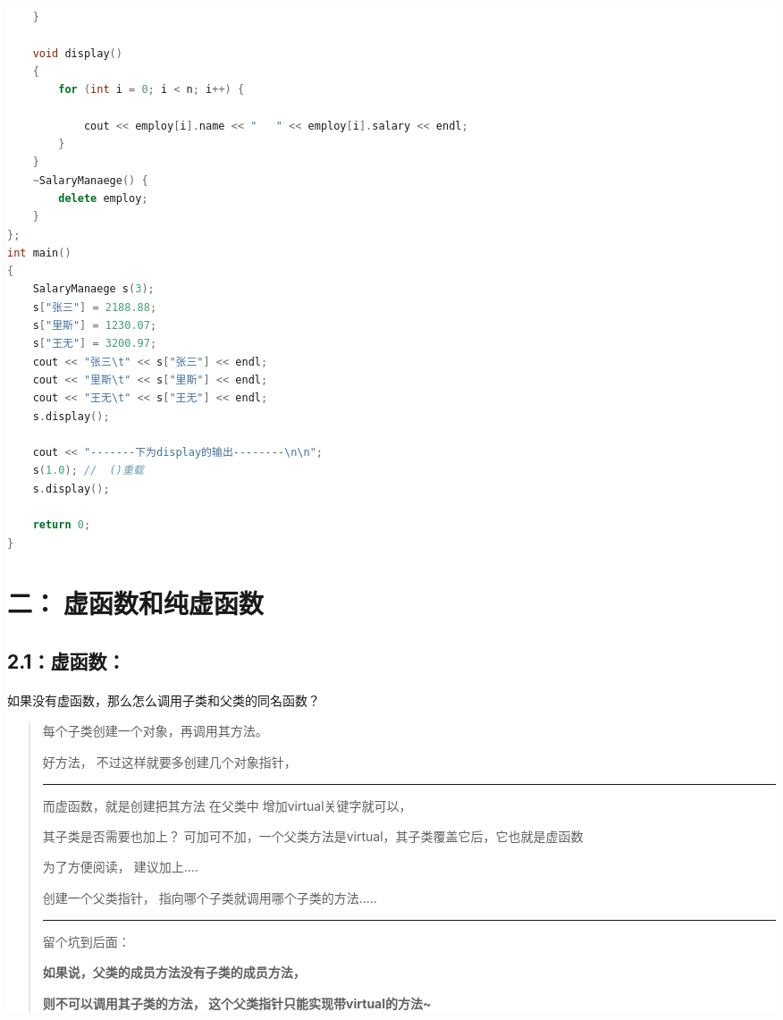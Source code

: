 ```cpp
    }

    void display()
    {
        for (int i = 0; i < n; i++) {

            cout << employ[i].name << "   " << employ[i].salary << endl;
        }
    }
    ~SalaryManaege() {
        delete employ;
    }
};
int main()
{
    SalaryManaege s(3);
    s["张三"] = 2188.88;
    s["里斯"] = 1230.07;
    s["王无"] = 3200.97;
    cout << "张三\t" << s["张三"] << endl;
    cout << "里斯\t" << s["里斯"] << endl;
    cout << "王无\t" << s["王无"] << endl;
    s.display();

    cout << "-------下为display的输出--------\n\n";
    s(1.0); //  ()重载
    s.display();
    
    return 0;
}
```



# 二： 虚函数和纯虚函数

## 2.1：虚函数：

如果没有虚函数，那么怎么调用子类和父类的同名函数？

> 每个子类创建一个对象，再调用其方法。 
>
> 好方法， 不过这样就要多创建几个对象指针，
>
> ---
>
> 而虚函数，就是创建把其方法 在父类中 增加virtual关键字就可以，
>
> 其子类是否需要也加上？ 可加可不加，一个父类方法是virtual，其子类覆盖它后，它也就是虚函数
>
> 为了方便阅读， 建议加上....
>
> 创建一个父类指针， 指向哪个子类就调用哪个子类的方法.....
>
> ---
>
> 留个坑到后面：
>
> **如果说，父类的成员方法没有子类的成员方法，**
>
> **则不可以调用其子类的方法， 这个父类指针只能实现带virtual的方法~**
>
> 